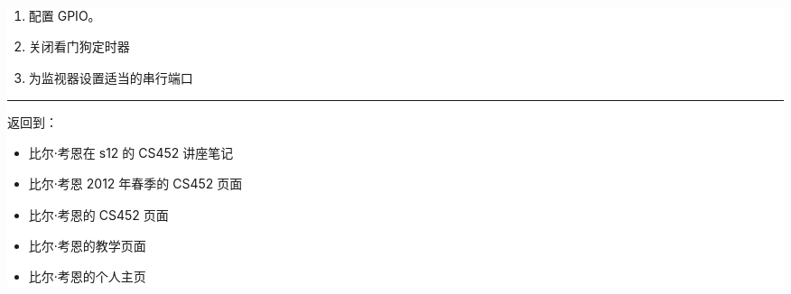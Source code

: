 1.  配置 GPIO。

1.  关闭看门狗定时器

1.  为监视器设置适当的串行端口

* * *

返回到：

+   比尔·考恩在 s12 的 CS452 讲座笔记

+   比尔·考恩 2012 年春季的 CS452 页面

+   比尔·考恩的 CS452 页面

+   比尔·考恩的教学页面

+   比尔·考恩的个人主页
